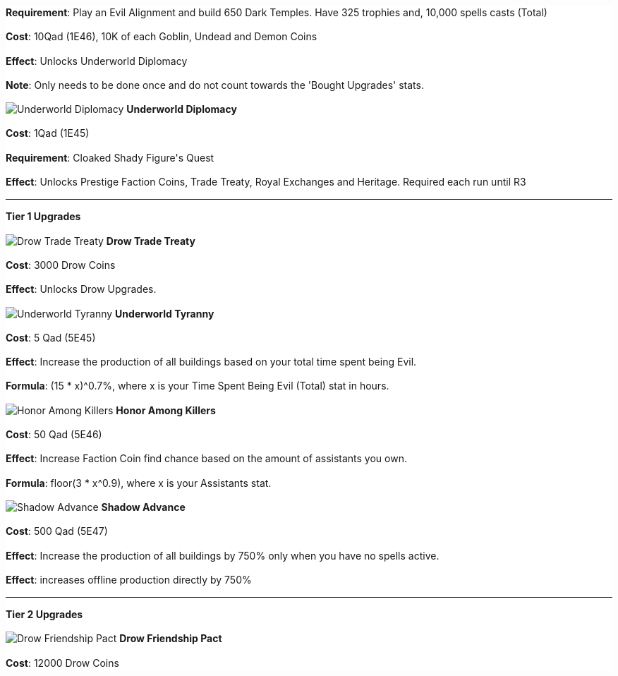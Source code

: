 **Requirement**: Play an Evil Alignment and build 650 Dark Temples. Have 325 trophies and, 10,000 spells casts (Total)

**Cost**: 10Qad (1E46), 10K of each Goblin, Undead and Demon Coins

**Effect**: Unlocks Underworld Diplomacy

**Note**: Only needs to be done once and do not count towards the 'Bought Upgrades' stats.

![Underworld Diplomacy](/realm/assets/img/picks/UnderworldDiplomacy.png "Underworld Diplomacy") **Underworld Diplomacy**

**Cost**: 1Qad (1E45)

**Requirement**: Cloaked Shady Figure's Quest

**Effect**: Unlocks Prestige Faction Coins, Trade Treaty, Royal Exchanges and Heritage. Required each run until R3

---

**Tier 1 Upgrades**

![Drow Trade Treaty](/realm/assets/img/picks/DrowTradeTreatyFactionUpgrade.png "Drow Trade Treaty") **Drow Trade Treaty**

**Cost**: 3000 Drow Coins

**Effect**: Unlocks Drow Upgrades.

![Underworld Tyranny](/realm/assets/img/picks/UnderworldTyrannyFactionUpgrade.png "Underworld Tyranny") **Underworld Tyranny**

**Cost**: 5 Qad (5E45)

**Effect**: Increase the production of all buildings based on your total time spent being Evil.

**Formula**: (15 * x)^0.7%, where x is your Time Spent Being Evil (Total) stat in hours.

![Honor Among Killers](/realm/assets/img/picks/HonorAmongKillersFactionUpgrade.png "Honor Among Killers") **Honor Among Killers**

**Cost**: 50 Qad (5E46)

**Effect**: Increase Faction Coin find chance based on the amount of assistants you own.

**Formula**: floor(3 * x^0.9), where x is your Assistants stat.

![Shadow Advance](/realm/assets/img/picks/ShadowAdvanceFactionUpgrade.png "Shadow Advance") **Shadow Advance**

**Cost**: 500 Qad (5E47)

**Effect**: Increase the production of all buildings by 750% only when you have no spells active.

**Effect**: increases offline production directly by 750%

---

**Tier 2 Upgrades**

![Drow Friendship Pact](/realm/assets/img/picks/DrowFriendshipPactFactionUpgrade.png "Drow Friendship Pact") **Drow Friendship Pact**

**Cost**: 12000 Drow Coins
